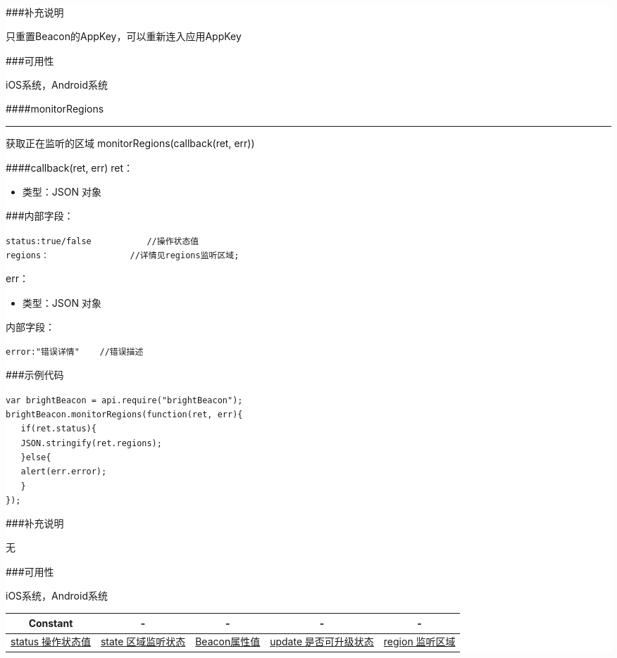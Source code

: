 ###补充说明

只重置Beacon的AppKey，可以重新连入应用AppKey

###可用性

iOS系统，Android系统

####monitorRegions<div id="a17"></div>

---
获取正在监听的区域
monitorRegions(callback(ret, err))

####callback(ret, err)
ret：

- 类型：JSON 对象

###内部字段：

```
status:true/false           //操作状态值
regions：				//详情见regions监听区域;
```

err：

- 类型：JSON 对象

内部字段：

```
error:"错误详情"    //错误描述
```
###示例代码

```
var brightBeacon = api.require("brightBeacon");
brightBeacon.monitorRegions(function(ret, err){
   if(ret.status){
   JSON.stringify(ret.regions);
   }else{
   alert(err.error);
   }
});
```
###补充说明

无

###可用性

iOS系统，Android系统

<div id="const-content"></div>

Constant|-|-|-|-
-|-|-|-|-
<a href="#a100">status 操作状态值</a>|<a href="#a101">state 区域监听状态</a>|<a href="#a102">Beacon属性值</a>|<a href="#a103">update 是否可升级状态</a>|<a href="#a104">region 监听区域</a>
